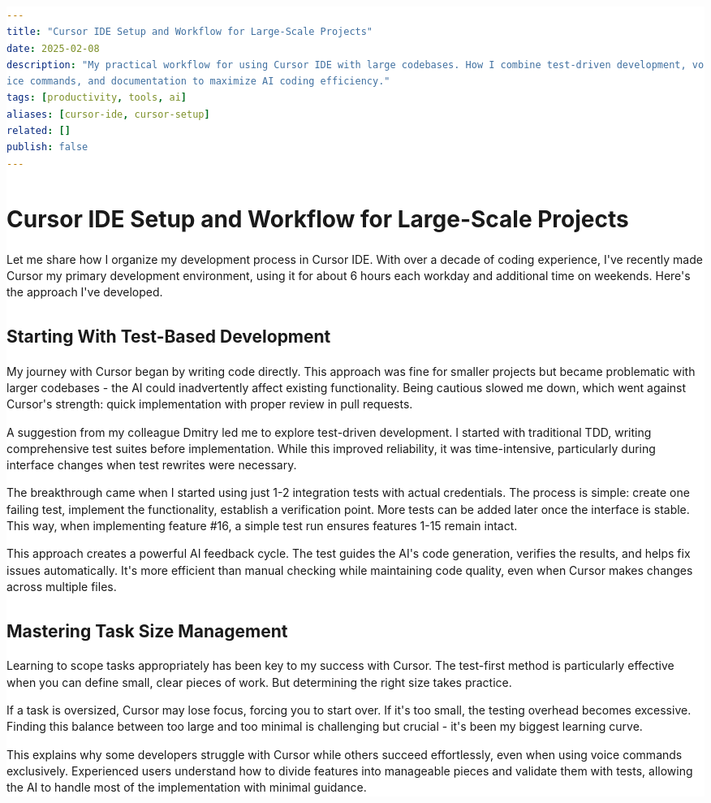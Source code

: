 ```yaml
---
title: "Cursor IDE Setup and Workflow for Large-Scale Projects"
date: 2025-02-08
description: "My practical workflow for using Cursor IDE with large codebases. How I combine test-driven development, voice commands, and documentation to maximize AI coding efficiency."
tags: [productivity, tools, ai]
aliases: [cursor-ide, cursor-setup]
related: []
publish: false
---
```


# Cursor IDE Setup and Workflow for Large-Scale Projects

Let me share how I organize my development process in Cursor IDE. With over a decade of coding experience, I've recently made Cursor my primary development environment, using it for about 6 hours each workday and additional time on weekends. Here's the approach I've developed.

## Starting With Test-Based Development

My journey with Cursor began by writing code directly. This approach was fine for smaller projects but became problematic with larger codebases - the AI could inadvertently affect existing functionality. Being cautious slowed me down, which went against Cursor's strength: quick implementation with proper review in pull requests.

A suggestion from my colleague Dmitry led me to explore test-driven development. I started with traditional TDD, writing comprehensive test suites before implementation. While this improved reliability, it was time-intensive, particularly during interface changes when test rewrites were necessary.

The breakthrough came when I started using just 1-2 integration tests with actual credentials. The process is simple: create one failing test, implement the functionality, establish a verification point. More tests can be added later once the interface is stable. This way, when implementing feature #16, a simple test run ensures features 1-15 remain intact.

This approach creates a powerful AI feedback cycle. The test guides the AI's code generation, verifies the results, and helps fix issues automatically. It's more efficient than manual checking while maintaining code quality, even when Cursor makes changes across multiple files.

## Mastering Task Size Management

Learning to scope tasks appropriately has been key to my success with Cursor. The test-first method is particularly effective when you can define small, clear pieces of work. But determining the right size takes practice.

If a task is oversized, Cursor may lose focus, forcing you to start over. If it's too small, the testing overhead becomes excessive. Finding this balance between too large and too minimal is challenging but crucial - it's been my biggest learning curve.

This explains why some developers struggle with Cursor while others succeed effortlessly, even when using voice commands exclusively. Experienced users understand how to divide features into manageable pieces and validate them with tests, allowing the AI to handle most of the implementation with minimal guidance.
